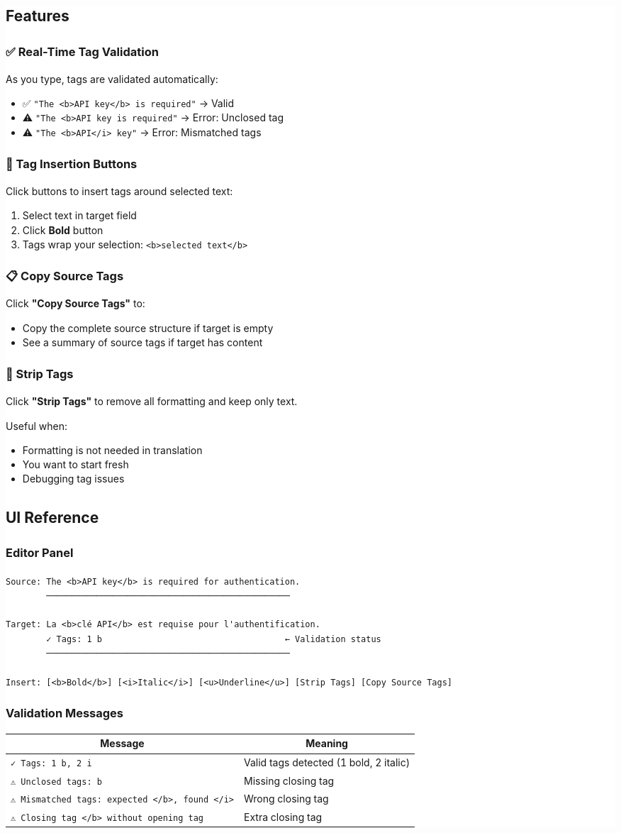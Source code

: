 ## Features

### ✅ Real-Time Tag Validation

As you type, tags are validated automatically:

- ✅ `"The <b>API key</b> is required"` → Valid
- ⚠️ `"The <b>API key is required"` → Error: Unclosed tag
- ⚠️ `"The <b>API</i> key"` → Error: Mismatched tags

### 🎨 Tag Insertion Buttons

Click buttons to insert tags around selected text:

1. Select text in target field
2. Click **<b>Bold</b>** button
3. Tags wrap your selection: `<b>selected text</b>`

### 📋 Copy Source Tags

Click **"Copy Source Tags"** to:
- Copy the complete source structure if target is empty
- See a summary of source tags if target has content

### 🧹 Strip Tags

Click **"Strip Tags"** to remove all formatting and keep only text.

Useful when:
- Formatting is not needed in translation
- You want to start fresh
- Debugging tag issues

## UI Reference

### Editor Panel

```
Source: The <b>API key</b> is required for authentication.
        ────────────────────────────────────────────────

Target: La <b>clé API</b> est requise pour l'authentification.
        ✓ Tags: 1 b                                    ← Validation status
        ────────────────────────────────────────────────

Insert: [<b>Bold</b>] [<i>Italic</i>] [<u>Underline</u>] [Strip Tags] [Copy Source Tags]
```

### Validation Messages

| Message | Meaning |
|---------|---------|
| `✓ Tags: 1 b, 2 i` | Valid tags detected (1 bold, 2 italic) |
| `⚠️ Unclosed tags: b` | Missing closing tag |
| `⚠️ Mismatched tags: expected </b>, found </i>` | Wrong closing tag |
| `⚠️ Closing tag </b> without opening tag` | Extra closing tag |
